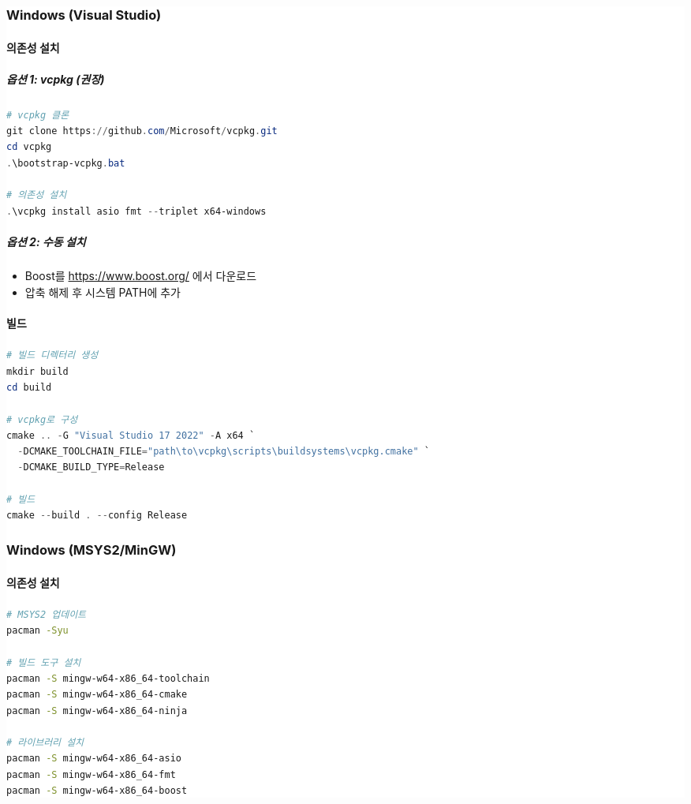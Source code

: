 ### Windows (Visual Studio)

#### 의존성 설치

##### 옵션 1: vcpkg (권장)
```powershell
# vcpkg 클론
git clone https://github.com/Microsoft/vcpkg.git
cd vcpkg
.\bootstrap-vcpkg.bat

# 의존성 설치
.\vcpkg install asio fmt --triplet x64-windows
```

##### 옵션 2: 수동 설치
- Boost를 https://www.boost.org/ 에서 다운로드
- 압축 해제 후 시스템 PATH에 추가

#### 빌드
```powershell
# 빌드 디렉터리 생성
mkdir build
cd build

# vcpkg로 구성
cmake .. -G "Visual Studio 17 2022" -A x64 `
  -DCMAKE_TOOLCHAIN_FILE="path\to\vcpkg\scripts\buildsystems\vcpkg.cmake" `
  -DCMAKE_BUILD_TYPE=Release

# 빌드
cmake --build . --config Release
```

### Windows (MSYS2/MinGW)

#### 의존성 설치
```bash
# MSYS2 업데이트
pacman -Syu

# 빌드 도구 설치
pacman -S mingw-w64-x86_64-toolchain
pacman -S mingw-w64-x86_64-cmake
pacman -S mingw-w64-x86_64-ninja

# 라이브러리 설치
pacman -S mingw-w64-x86_64-asio
pacman -S mingw-w64-x86_64-fmt
pacman -S mingw-w64-x86_64-boost
```
